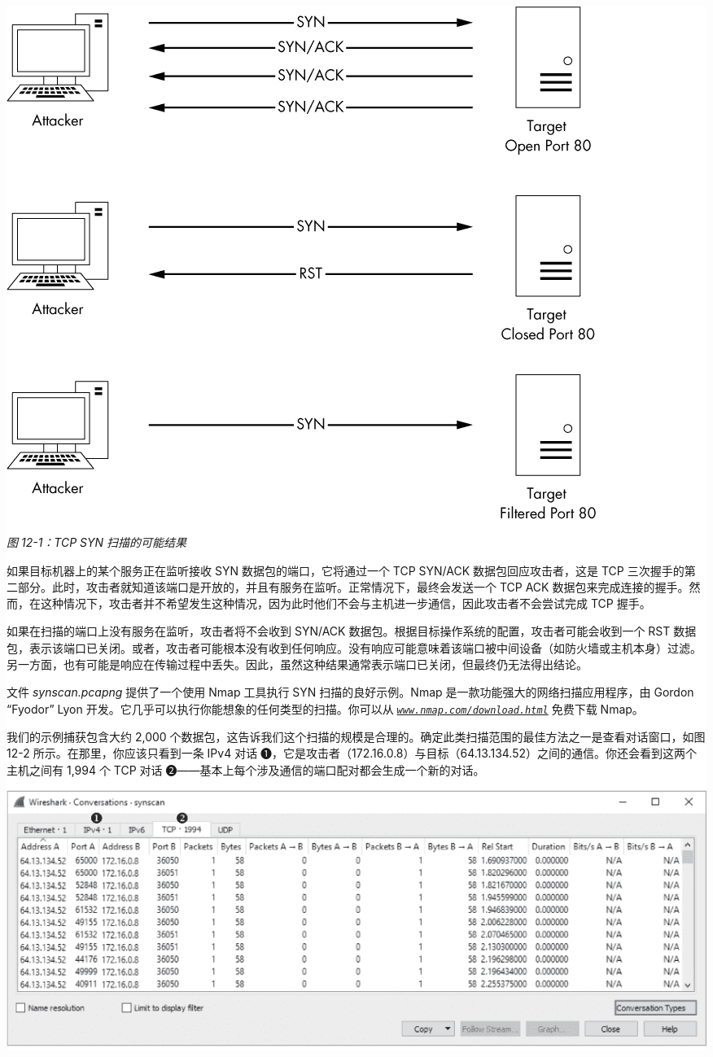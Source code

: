 ![image](img/f259-01.jpg)

*图 12-1：TCP SYN 扫描的可能结果*

如果目标机器上的某个服务正在监听接收 SYN 数据包的端口，它将通过一个 TCP SYN/ACK 数据包回应攻击者，这是 TCP 三次握手的第二部分。此时，攻击者就知道该端口是开放的，并且有服务在监听。正常情况下，最终会发送一个 TCP ACK 数据包来完成连接的握手。然而，在这种情况下，攻击者并不希望发生这种情况，因为此时他们不会与主机进一步通信，因此攻击者不会尝试完成 TCP 握手。

如果在扫描的端口上没有服务在监听，攻击者将不会收到 SYN/ACK 数据包。根据目标操作系统的配置，攻击者可能会收到一个 RST 数据包，表示该端口已关闭。或者，攻击者可能根本没有收到任何响应。没有响应可能意味着该端口被中间设备（如防火墙或主机本身）过滤。另一方面，也有可能是响应在传输过程中丢失。因此，虽然这种结果通常表示端口已关闭，但最终仍无法得出结论。

文件 *synscan.pcapng* 提供了一个使用 Nmap 工具执行 SYN 扫描的良好示例。Nmap 是一款功能强大的网络扫描应用程序，由 Gordon “Fyodor” Lyon 开发。它几乎可以执行你能想象的任何类型的扫描。你可以从 *[`www.nmap.com/download.html`](http://www.nmap.com/download.html)* 免费下载 Nmap。

我们的示例捕获包含大约 2,000 个数据包，这告诉我们这个扫描的规模是合理的。确定此类扫描范围的最佳方法之一是查看对话窗口，如图 12-2 所示。在那里，你应该只看到一条 IPv4 对话 ➊，它是攻击者（172.16.0.8）与目标（64.13.134.52）之间的通信。你还会看到这两个主机之间有 1,994 个 TCP 对话 ➋——基本上每个涉及通信的端口配对都会生成一个新的对话。

![image](img/f260-01.jpg)